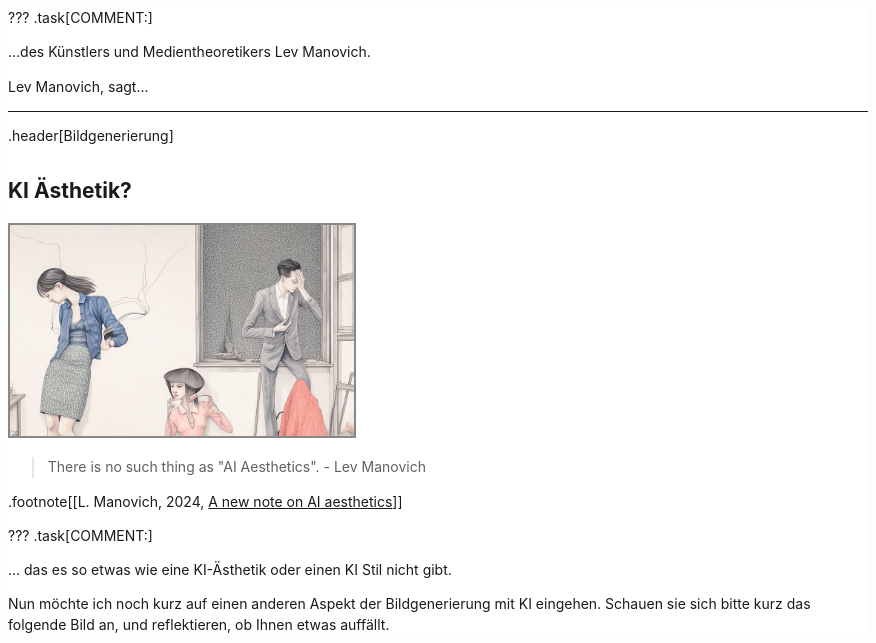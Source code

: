 
???
.task[COMMENT:]  

...des Künstlers und Medientheoretikers Lev Manovich.

Lev Manovich, sagt...

---
.header[Bildgenerierung]

## KI Ästhetik?


<img src="img/manovich_01.jpg" alt="manovich_01" style="width:40%; border: 2px solid #888;">

>  There is no such thing as "AI Aesthetics". - Lev Manovich

.footnote[[L. Manovich, 2024, [A new note on AI aesthetics](https://www.linkedin.com/posts/levmanovich_a-new-note-on-ai-aesthetics-5252024-activity-7200136041213665280-MVkg?utm_source=share&utm_medium=member_desktop)]]


???
.task[COMMENT:]  

... das es so  etwas wie eine KI-Ästhetik oder einen KI Stil nicht gibt.

Nun möchte ich noch kurz auf einen anderen Aspekt der Bildgenerierung mit KI eingehen. Schauen sie sich bitte kurz das folgende Bild an, und reflektieren, ob Ihnen etwas auffällt.
